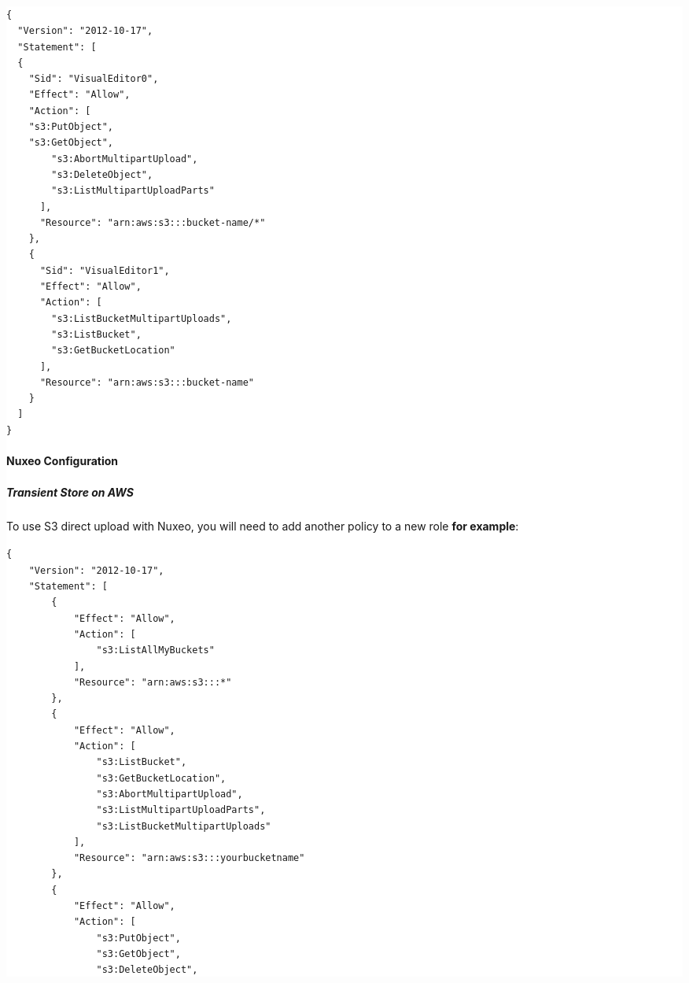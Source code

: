 ```
{
  "Version": "2012-10-17",
  "Statement": [
  {
    "Sid": "VisualEditor0",
    "Effect": "Allow",
    "Action": [
    "s3:PutObject",
    "s3:GetObject",
        "s3:AbortMultipartUpload",
        "s3:DeleteObject",
        "s3:ListMultipartUploadParts"
      ],
      "Resource": "arn:aws:s3:::bucket-name/*"
    },
    {
      "Sid": "VisualEditor1",
      "Effect": "Allow",
      "Action": [
        "s3:ListBucketMultipartUploads",
        "s3:ListBucket",
        "s3:GetBucketLocation"
      ],
      "Resource": "arn:aws:s3:::bucket-name"
    }
  ]
}
```

#### Nuxeo Configuration

##### Transient Store on AWS

To use S3 direct upload with Nuxeo, you will need to add another policy to a new role **for example**:

```
{
    "Version": "2012-10-17",
    "Statement": [
        {
            "Effect": "Allow",
            "Action": [
                "s3:ListAllMyBuckets"
            ],
            "Resource": "arn:aws:s3:::*"
        },
        {
            "Effect": "Allow",
            "Action": [
                "s3:ListBucket",
                "s3:GetBucketLocation",
                "s3:AbortMultipartUpload",
                "s3:ListMultipartUploadParts",
                "s3:ListBucketMultipartUploads"
            ],
            "Resource": "arn:aws:s3:::yourbucketname"
        },
        {
            "Effect": "Allow",
            "Action": [
                "s3:PutObject",
                "s3:GetObject",
                "s3:DeleteObject",
```